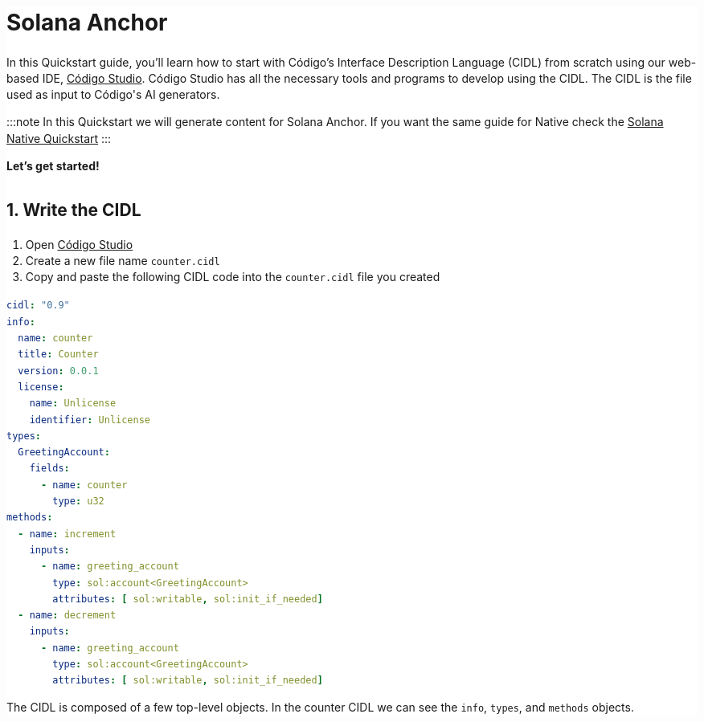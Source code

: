 # Solana Anchor

In this Quickstart guide, you’ll learn how to start with Código’s Interface Description Language (CIDL) from scratch
using our web-based IDE, [Código Studio](https://studio.codigo.ai). Código Studio has all the necessary tools and
programs to develop using the CIDL. The CIDL is the file used as input to Código's AI generators.

:::note
In this Quickstart we will generate content for Solana Anchor. If you want the same guide for
Native check the [Solana Native Quickstart](./quickstart-solana-native.md)
:::

**Let’s get started!**

## 1. Write the CIDL

1. Open [Código Studio](https://studio.codigo.ai)
2. Create a new file name `counter.cidl`
3. Copy and paste the following CIDL code into the `counter.cidl` file you created

```yaml showLineNumbers
cidl: "0.9"
info:
  name: counter
  title: Counter
  version: 0.0.1
  license:
    name: Unlicense
    identifier: Unlicense
types:
  GreetingAccount:
    fields:
      - name: counter
        type: u32
methods:
  - name: increment
    inputs:
      - name: greeting_account
        type: sol:account<GreetingAccount>
        attributes: [ sol:writable, sol:init_if_needed]
  - name: decrement
    inputs:
      - name: greeting_account
        type: sol:account<GreetingAccount>
        attributes: [ sol:writable, sol:init_if_needed]
```

The CIDL is composed of a few top-level objects. In the counter CIDL we can see the `info`, `types`, and `methods`
objects.
